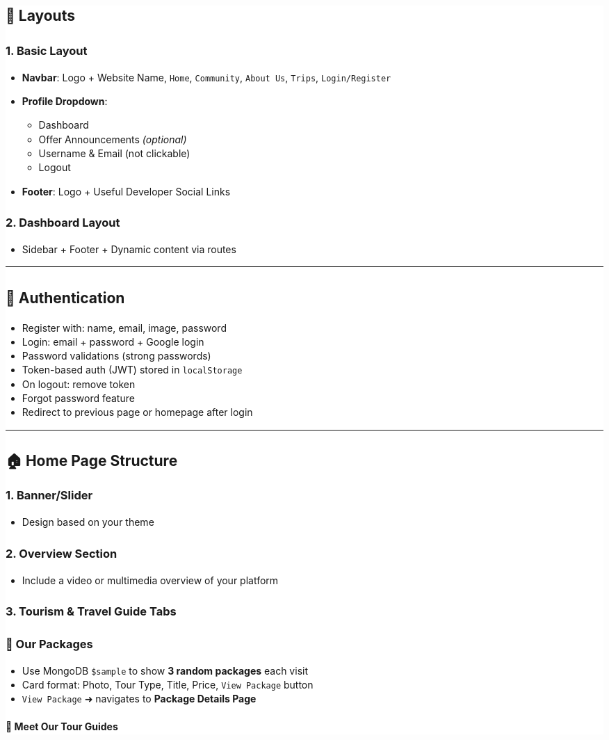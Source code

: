 
## 📐 Layouts

### 1. Basic Layout

- **Navbar**: Logo + Website Name, `Home`, `Community`, `About Us`, `Trips`, `Login/Register`
- **Profile Dropdown**:

  - Dashboard
  - Offer Announcements _(optional)_
  - Username & Email (not clickable)
  - Logout

- **Footer**: Logo + Useful Developer Social Links

### 2. Dashboard Layout

- Sidebar + Footer + Dynamic content via routes

---

## 🔐 Authentication

- Register with: name, email, image, password
- Login: email + password + Google login
- Password validations (strong passwords)
- Token-based auth (JWT) stored in `localStorage`
- On logout: remove token
- Forgot password feature
- Redirect to previous page or homepage after login

---

## 🏠 Home Page Structure

### 1. Banner/Slider

- Design based on your theme

### 2. Overview Section

- Include a video or multimedia overview of your platform

### 3. Tourism & Travel Guide Tabs

### 🔹 Our Packages

- Use MongoDB `$sample` to show **3 random packages** each visit
- Card format: Photo, Tour Type, Title, Price, `View Package` button
- `View Package` ➜ navigates to **Package Details Page**

#### 🔹 Meet Our Tour Guides
